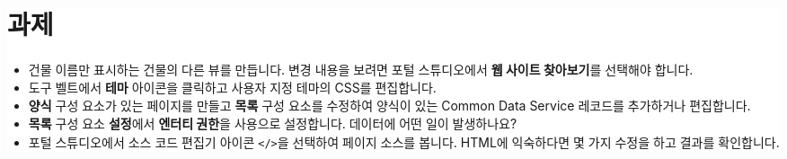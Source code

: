 # 과제

* 건물 이름만 표시하는 건물의 다른 뷰를 만듭니다. 변경 내용을 보려면 포털 스튜디오에서 **웹 사이트 찾아보기**를 선택해야 합니다.
* 도구 벨트에서 **테마** 아이콘을 클릭하고 사용자 지정 테마의 CSS를 편집합니다.
* **양식** 구성 요소가 있는 페이지를 만들고 **목록** 구성 요소를 수정하여 양식이 있는 Common Data Service 레코드를 추가하거나 편집합니다.
* **목록** 구성 요소 **설정**에서 **엔터티 권한**을 사용으로 설정합니다. 데이터에 어떤 일이 발생하나요?
* 포털 스튜디오에서 소스 코드 편집기 아이콘 `</>`을 선택하여 페이지 소스를 봅니다. HTML에 익숙하다면 몇 가지 수정을 하고 결과를 확인합니다.

